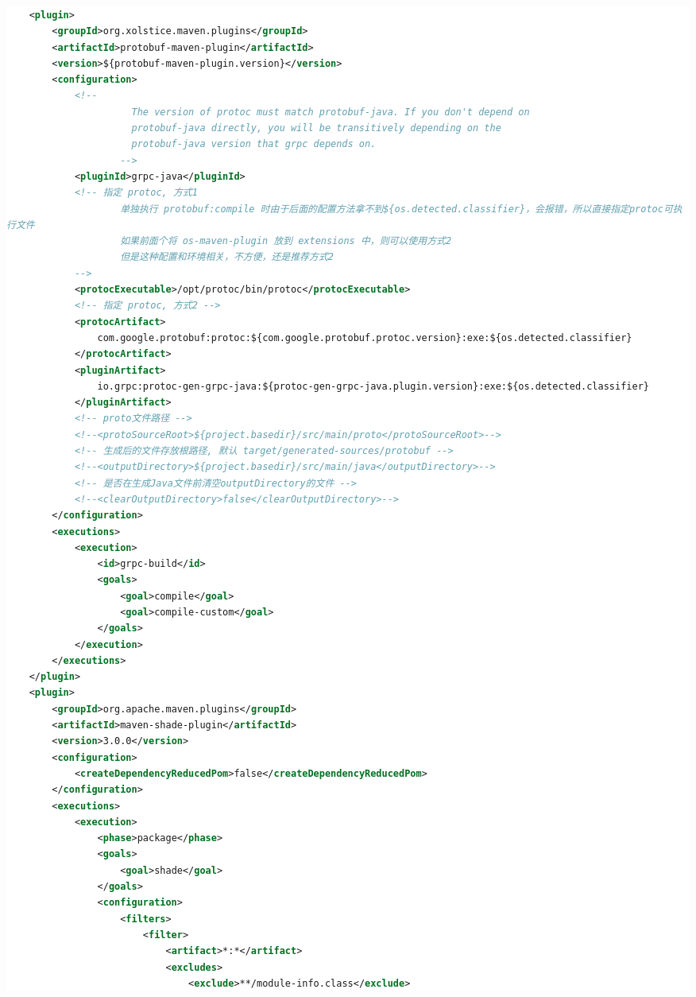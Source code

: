 ```xml
    <plugin>
        <groupId>org.xolstice.maven.plugins</groupId>
        <artifactId>protobuf-maven-plugin</artifactId>
        <version>${protobuf-maven-plugin.version}</version>
        <configuration>
            <!--
                      The version of protoc must match protobuf-java. If you don't depend on
                      protobuf-java directly, you will be transitively depending on the
                      protobuf-java version that grpc depends on.
                    -->
            <pluginId>grpc-java</pluginId>
            <!-- 指定 protoc, 方式1
					单独执行 protobuf:compile 时由于后面的配置方法拿不到${os.detected.classifier}，会报错，所以直接指定protoc可执行文件 
					如果前面个将 os-maven-plugin 放到 extensions 中，则可以使用方式2
					但是这种配置和环境相关，不方便，还是推荐方式2
			-->
            <protocExecutable>/opt/protoc/bin/protoc</protocExecutable>
            <!-- 指定 protoc, 方式2 -->
            <protocArtifact>
                com.google.protobuf:protoc:${com.google.protobuf.protoc.version}:exe:${os.detected.classifier}
            </protocArtifact>
            <pluginArtifact>
                io.grpc:protoc-gen-grpc-java:${protoc-gen-grpc-java.plugin.version}:exe:${os.detected.classifier}
            </pluginArtifact>
            <!-- proto文件路径 -->
            <!--<protoSourceRoot>${project.basedir}/src/main/proto</protoSourceRoot>-->
            <!-- 生成后的文件存放根路径, 默认 target/generated-sources/protobuf -->
            <!--<outputDirectory>${project.basedir}/src/main/java</outputDirectory>-->
            <!-- 是否在生成Java文件前清空outputDirectory的文件 -->
            <!--<clearOutputDirectory>false</clearOutputDirectory>-->
        </configuration>
        <executions>
            <execution>
                <id>grpc-build</id>
                <goals>
                    <goal>compile</goal>
                    <goal>compile-custom</goal>
                </goals>
            </execution>
        </executions>
    </plugin>
    <plugin>
        <groupId>org.apache.maven.plugins</groupId>
        <artifactId>maven-shade-plugin</artifactId>
        <version>3.0.0</version>
        <configuration>
            <createDependencyReducedPom>false</createDependencyReducedPom>
        </configuration>
        <executions>
            <execution>
                <phase>package</phase>
                <goals>
                    <goal>shade</goal>
                </goals>
                <configuration>
                    <filters>
                        <filter>
                            <artifact>*:*</artifact>
                            <excludes>
                                <exclude>**/module-info.class</exclude>
```